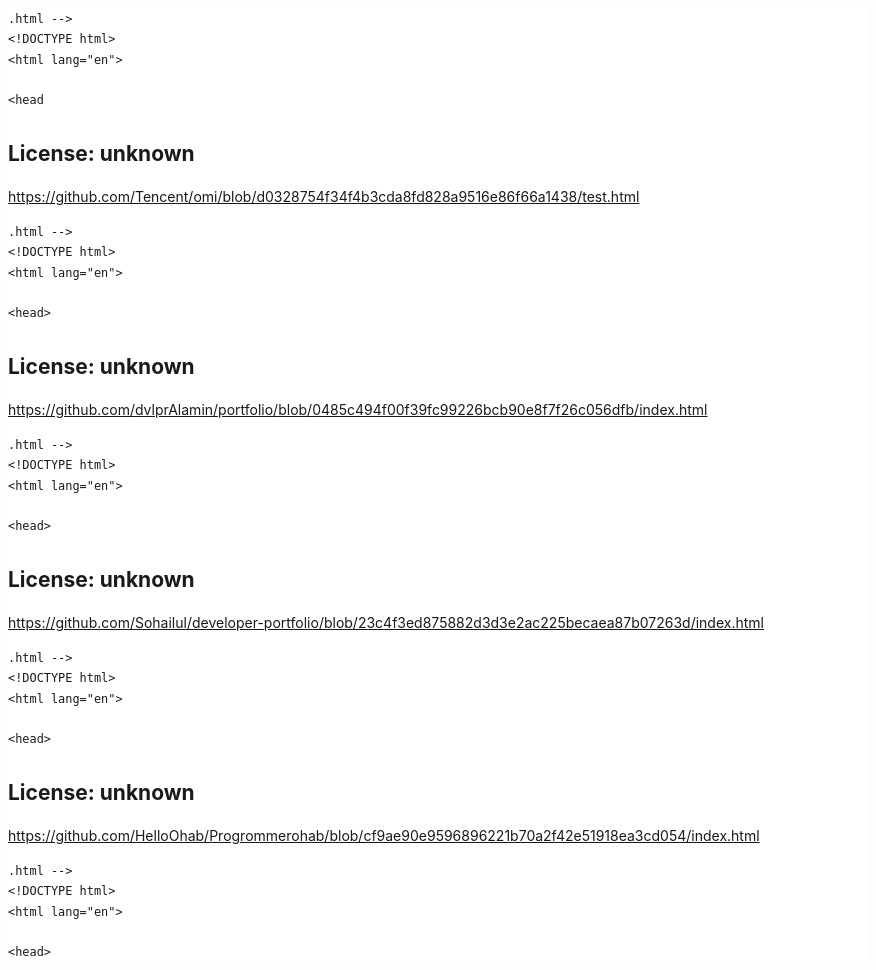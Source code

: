 ```
.html -->
<!DOCTYPE html>
<html lang="en">

<head
```


## License: unknown
https://github.com/Tencent/omi/blob/d0328754f34f4b3cda8fd828a9516e86f66a1438/test.html

```
.html -->
<!DOCTYPE html>
<html lang="en">

<head>

```


## License: unknown
https://github.com/dvlprAlamin/portfolio/blob/0485c494f00f39fc99226bcb90e8f7f26c056dfb/index.html

```
.html -->
<!DOCTYPE html>
<html lang="en">

<head>

```


## License: unknown
https://github.com/Sohailul/developer-portfolio/blob/23c4f3ed875882d3d3e2ac225becaea87b07263d/index.html

```
.html -->
<!DOCTYPE html>
<html lang="en">

<head>

```


## License: unknown
https://github.com/HelloOhab/Progrommerohab/blob/cf9ae90e9596896221b70a2f42e51918ea3cd054/index.html

```
.html -->
<!DOCTYPE html>
<html lang="en">

<head>

```

